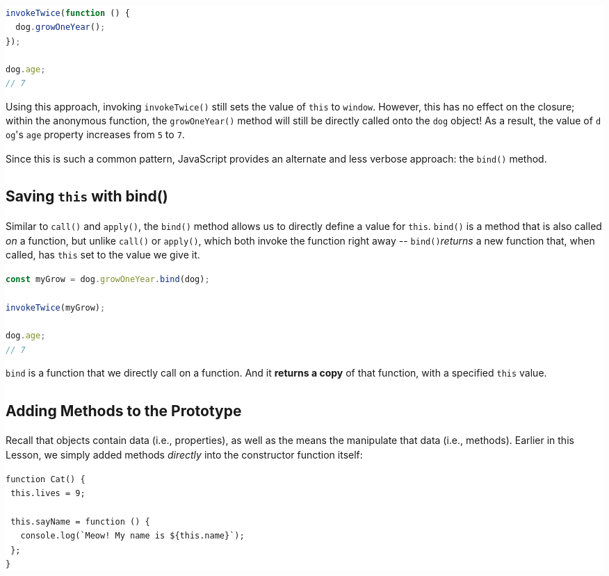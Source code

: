 ```js
invokeTwice(function () {
  dog.growOneYear();
});

dog.age;
// 7

```

Using this approach, invoking `invokeTwice()` still sets the value of `this` to `window`. However, this has no effect on the closure; within the anonymous function, the `growOneYear()` method will still be directly called onto the `dog` object! As a result, the value of `dog`'s `age` property increases from `5` to `7`.

Since this is such a common pattern, JavaScript provides an alternate and less verbose approach: the `bind()` method.

## Saving `this` with bind()

Similar to `call()` and `apply()`, the `bind()` method allows us to directly define a value for `this`. `bind()` is a method that is also called *on* a function, but unlike `call()` or `apply()`, which both invoke the function right away -- `bind()`*returns* a new function that, when called, has `this` set to the value we give it.

```js
const myGrow = dog.growOneYear.bind(dog);

invokeTwice(myGrow);

dog.age;
// 7
```



`bind` is a function that we directly call on a function. And it **returns a copy** of that function, with a specified `this` value.













## Adding Methods to the Prototype

Recall that objects contain data (i.e., properties), as well as the means the manipulate that data (i.e., methods). Earlier in this Lesson, we simply added methods *directly* into the constructor function itself:

```
function Cat() {
 this.lives = 9;

 this.sayName = function () {
   console.log(`Meow! My name is ${this.name}`);
 };
}

```
